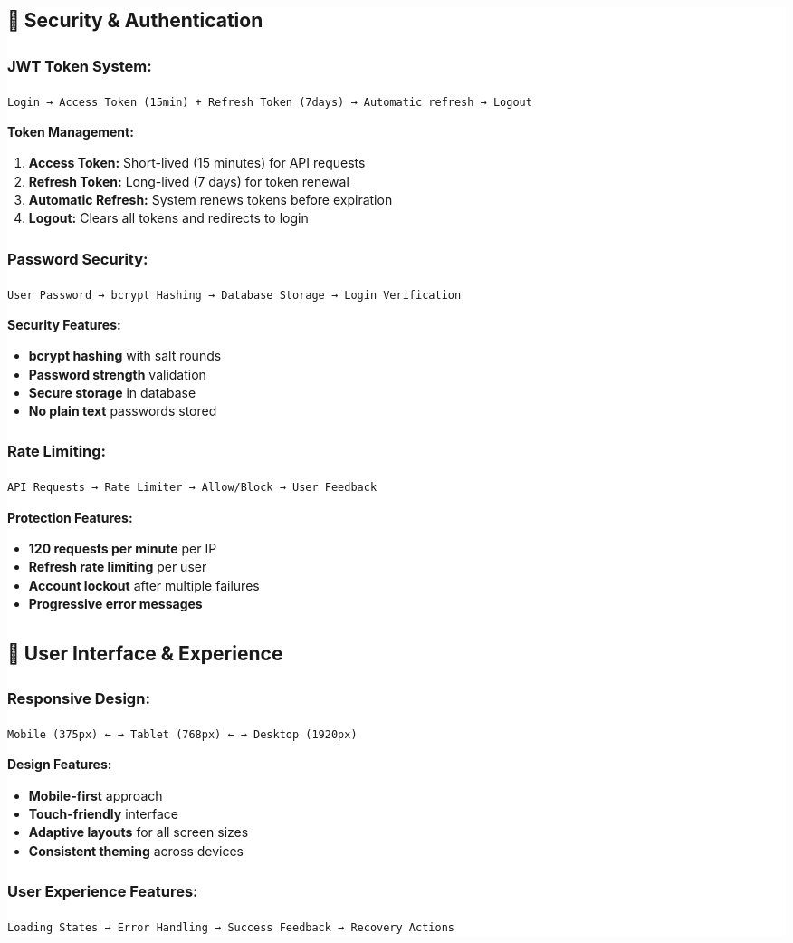 ## 🔐 **Security & Authentication**

### **JWT Token System:**
```
Login → Access Token (15min) + Refresh Token (7days) → Automatic refresh → Logout
```

**Token Management:**
1. **Access Token:** Short-lived (15 minutes) for API requests
2. **Refresh Token:** Long-lived (7 days) for token renewal
3. **Automatic Refresh:** System renews tokens before expiration
4. **Logout:** Clears all tokens and redirects to login

### **Password Security:**
```
User Password → bcrypt Hashing → Database Storage → Login Verification
```

**Security Features:**
- **bcrypt hashing** with salt rounds
- **Password strength** validation
- **Secure storage** in database
- **No plain text** passwords stored

### **Rate Limiting:**
```
API Requests → Rate Limiter → Allow/Block → User Feedback
```

**Protection Features:**
- **120 requests per minute** per IP
- **Refresh rate limiting** per user
- **Account lockout** after multiple failures
- **Progressive error messages**

## 📱 **User Interface & Experience**

### **Responsive Design:**
```
Mobile (375px) ← → Tablet (768px) ← → Desktop (1920px)
```

**Design Features:**
- **Mobile-first** approach
- **Touch-friendly** interface
- **Adaptive layouts** for all screen sizes
- **Consistent theming** across devices

### **User Experience Features:**
```
Loading States → Error Handling → Success Feedback → Recovery Actions
```
